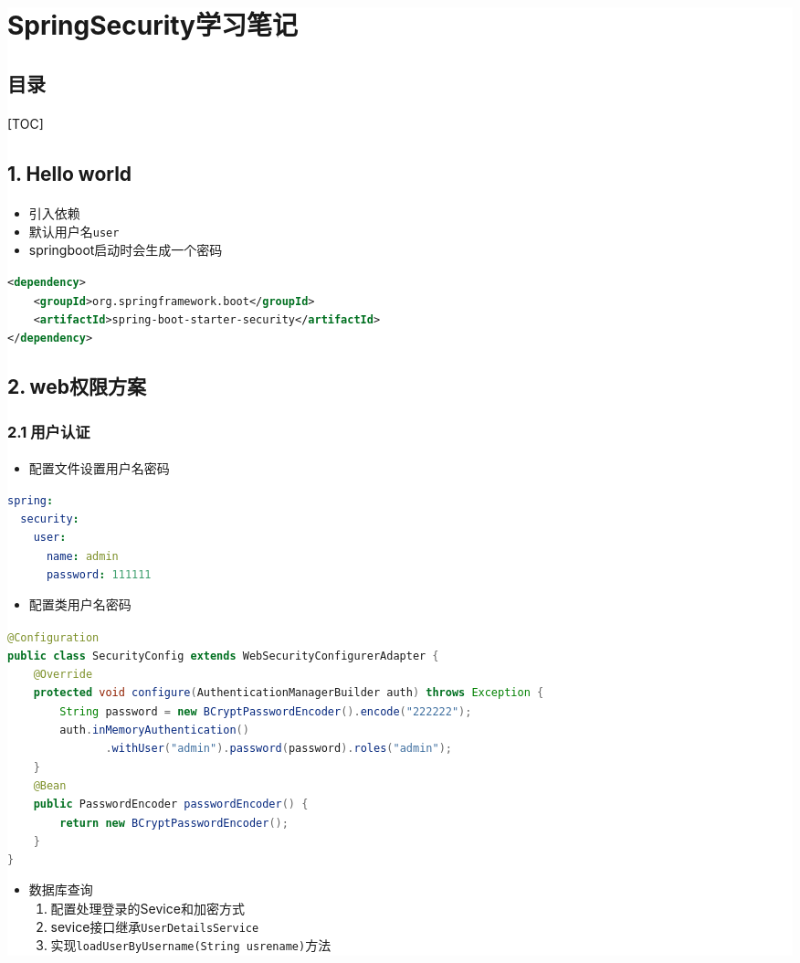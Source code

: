 # SpringSecurity学习笔记

## 目录

[TOC]

## 1. Hello world

* 引入依赖
* 默认用户名`user`
* springboot启动时会生成一个密码

```xml
<dependency>
    <groupId>org.springframework.boot</groupId>
    <artifactId>spring-boot-starter-security</artifactId>
</dependency>
```
## 2. web权限方案

### 2.1 用户认证

* 配置文件设置用户名密码

```yaml
spring:
  security:
    user:
      name: admin
      password: 111111
```

* 配置类用户名密码

```java
@Configuration
public class SecurityConfig extends WebSecurityConfigurerAdapter {
    @Override
    protected void configure(AuthenticationManagerBuilder auth) throws Exception {
        String password = new BCryptPasswordEncoder().encode("222222");
        auth.inMemoryAuthentication()
               .withUser("admin").password(password).roles("admin");
    }
    @Bean
    public PasswordEncoder passwordEncoder() {
        return new BCryptPasswordEncoder();
    }
}
```

* 数据库查询
    1. 配置处理登录的Sevice和加密方式
    1. sevice接口继承`UserDetailsService`
    2. 实现`loadUserByUsername(String usrename)`方法
